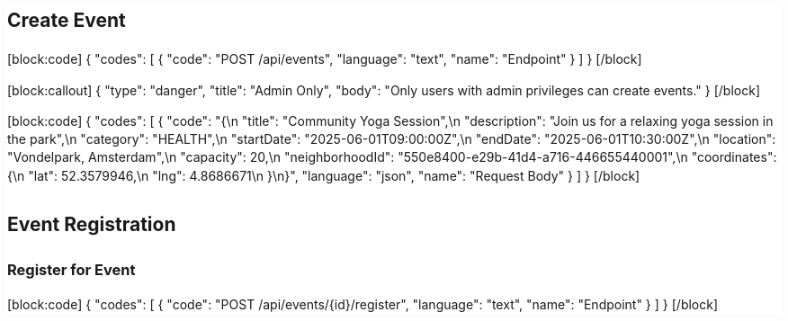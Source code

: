 ## Create Event

[block:code]
{
  "codes": [
    {
      "code": "POST /api/events",
      "language": "text",
      "name": "Endpoint"
    }
  ]
}
[/block]

[block:callout]
{
  "type": "danger",
  "title": "Admin Only",
  "body": "Only users with admin privileges can create events."
}
[/block]

[block:code]
{
  "codes": [
    {
      "code": "{\n  \"title\": \"Community Yoga Session\",\n  \"description\": \"Join us for a relaxing yoga session in the park\",\n  \"category\": \"HEALTH\",\n  \"startDate\": \"2025-06-01T09:00:00Z\",\n  \"endDate\": \"2025-06-01T10:30:00Z\",\n  \"location\": \"Vondelpark, Amsterdam\",\n  \"capacity\": 20,\n  \"neighborhoodId\": \"550e8400-e29b-41d4-a716-446655440001\",\n  \"coordinates\": {\n    \"lat\": 52.3579946,\n    \"lng\": 4.8686671\n  }\n}",
      "language": "json",
      "name": "Request Body"
    }
  ]
}
[/block]

## Event Registration

### Register for Event

[block:code]
{
  "codes": [
    {
      "code": "POST /api/events/{id}/register",
      "language": "text",
      "name": "Endpoint"
    }
  ]
}
[/block]
